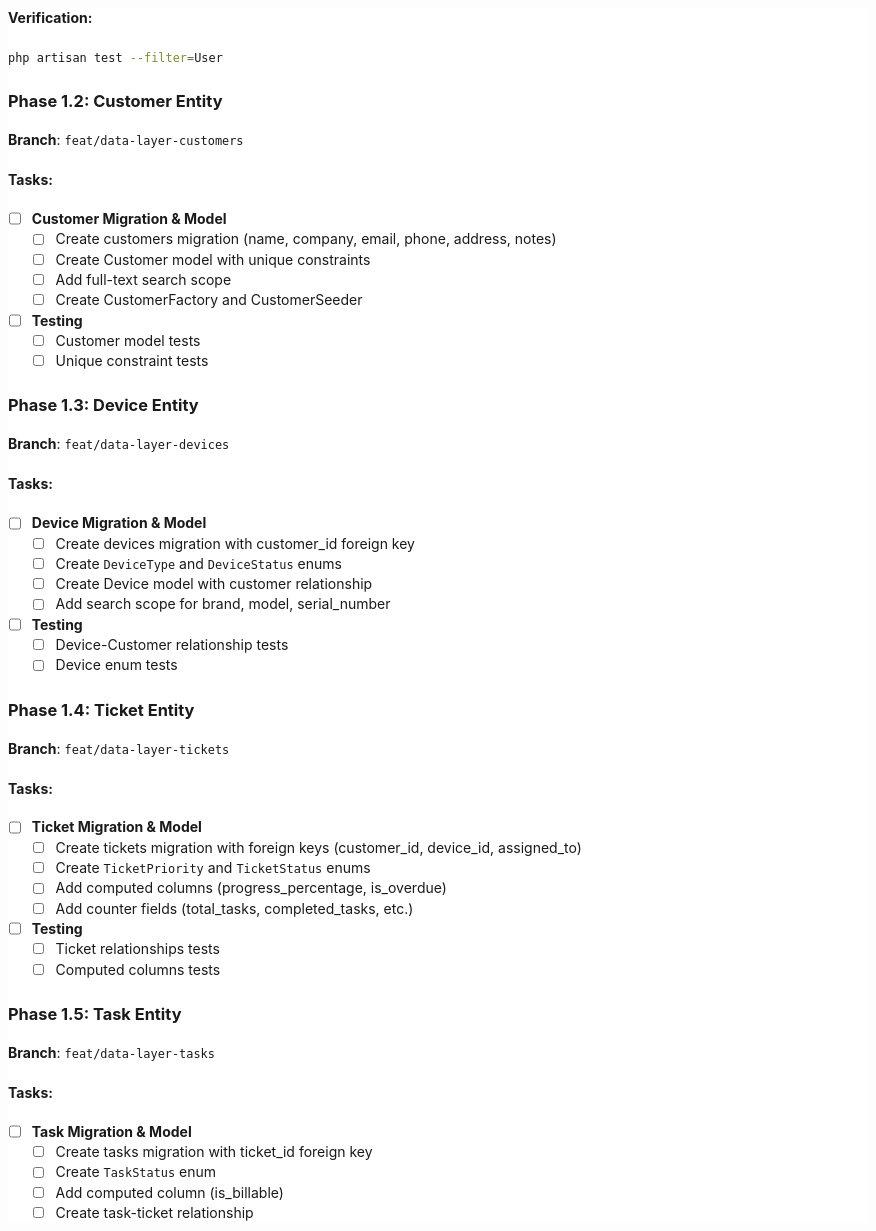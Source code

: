 #### Verification:
```bash
php artisan test --filter=User
```

### Phase 1.2: Customer Entity
**Branch**: `feat/data-layer-customers`

#### Tasks:
- [ ] **Customer Migration & Model**
  - [ ] Create customers migration (name, company, email, phone, address, notes)
  - [ ] Create Customer model with unique constraints
  - [ ] Add full-text search scope
  - [ ] Create CustomerFactory and CustomerSeeder

- [ ] **Testing**
  - [ ] Customer model tests
  - [ ] Unique constraint tests

### Phase 1.3: Device Entity
**Branch**: `feat/data-layer-devices`

#### Tasks:
- [ ] **Device Migration & Model**
  - [ ] Create devices migration with customer_id foreign key
  - [ ] Create `DeviceType` and `DeviceStatus` enums
  - [ ] Create Device model with customer relationship
  - [ ] Add search scope for brand, model, serial_number

- [ ] **Testing**
  - [ ] Device-Customer relationship tests
  - [ ] Device enum tests

### Phase 1.4: Ticket Entity
**Branch**: `feat/data-layer-tickets`

#### Tasks:
- [ ] **Ticket Migration & Model**
  - [ ] Create tickets migration with foreign keys (customer_id, device_id, assigned_to)
  - [ ] Create `TicketPriority` and `TicketStatus` enums
  - [ ] Add computed columns (progress_percentage, is_overdue)
  - [ ] Add counter fields (total_tasks, completed_tasks, etc.)

- [ ] **Testing**
  - [ ] Ticket relationships tests
  - [ ] Computed columns tests

### Phase 1.5: Task Entity
**Branch**: `feat/data-layer-tasks`

#### Tasks:
- [ ] **Task Migration & Model**
  - [ ] Create tasks migration with ticket_id foreign key
  - [ ] Create `TaskStatus` enum
  - [ ] Add computed column (is_billable)
  - [ ] Create task-ticket relationship

